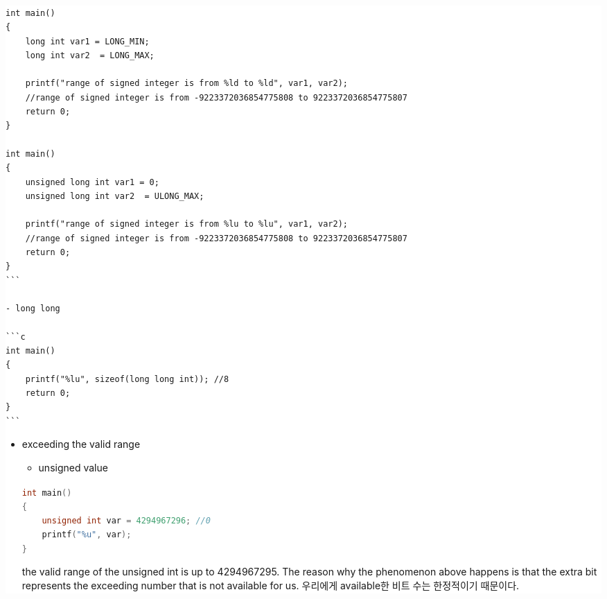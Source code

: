     int main()
    {
        long int var1 = LONG_MIN;
        long int var2  = LONG_MAX;
    
        printf("range of signed integer is from %ld to %ld", var1, var2);
        //range of signed integer is from -9223372036854775808 to 9223372036854775807
        return 0;
    }
    
    int main()
    {
        unsigned long int var1 = 0;
        unsigned long int var2  = ULONG_MAX;
    
        printf("range of signed integer is from %lu to %lu", var1, var2);
        //range of signed integer is from -9223372036854775808 to 9223372036854775807
        return 0;
    }
    ```
    
    - long long
    
    ```c
    int main()
    {
        printf("%lu", sizeof(long long int)); //8
        return 0;
    }
    ```
    
- exceeding the valid range
    - unsigned value
    
    ```c
    int main()
    {
        unsigned int var = 4294967296; //0
        printf("%u", var);
    }
    ```
    
    the valid range of the unsigned int is up to 4294967295. The reason why the phenomenon above happens is that the extra bit represents the exceeding number that is not available for us. 우리에게 available한 비트 수는 한정적이기 때문이다.
    